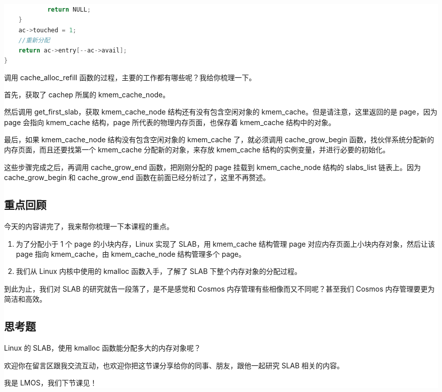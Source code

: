 ```cpp
            return NULL;
    }
    ac->touched = 1;
    //重新分配
    return ac->entry[--ac->avail];
}
```

调用 cache_alloc_refill 函数的过程，主要的工作都有哪些呢？我给你梳理一下。

首先，获取了 cachep 所属的 kmem_cache_node。

然后调用 get_first_slab，获取 kmem_cache_node 结构还有没有包含空闲对象的 kmem_cache。但是请注意，这里返回的是 page，因为 page 会指向 kmem_cache 结构，page 所代表的物理内存页面，也保存着 kmem_cache 结构中的对象。

最后，如果 kmem_cache_node 结构没有包含空闲对象的 kmem_cache 了，就必须调用 cache_grow_begin 函数，找伙伴系统分配新的内存页面，而且还要找第一个 kmem_cache 分配新的对象，来存放 kmem_cache 结构的实例变量，并进行必要的初始化。

这些步骤完成之后，再调用 cache_grow_end 函数，把刚刚分配的 page 挂载到 kmem_cache_node 结构的 slabs_list 链表上。因为 cache_grow_begin 和 cache_grow_end 函数在前面已经分析过了，这里不再赘述。

## 重点回顾 

今天的内容讲完了，我来帮你梳理一下本课程的重点。

1. 为了分配小于 1 个 page 的小块内存，Linux 实现了 SLAB，用 kmem_cache 结构管理 page 对应内存页面上小块内存对象，然后让该 page 指向 kmem_cache，由 kmem_cache_node 结构管理多个 page。

2. 我们从 Linux 内核中使用的 kmalloc 函数入手，了解了 SLAB 下整个内存对象的分配过程。

到此为止，我们对 SLAB 的研究就告一段落了，是不是感觉和 Cosmos 内存管理有些相像而又不同呢？甚至我们 Cosmos 内存管理要更为简洁和高效。

## 思考题 

Linux 的 SLAB，使用 kmalloc 函数能分配多大的内存对象呢？

欢迎你在留言区跟我交流互动，也欢迎你把这节课分享给你的同事、朋友，跟他一起研究 SLAB 相关的内容。

我是 LMOS，我们下节课见！

